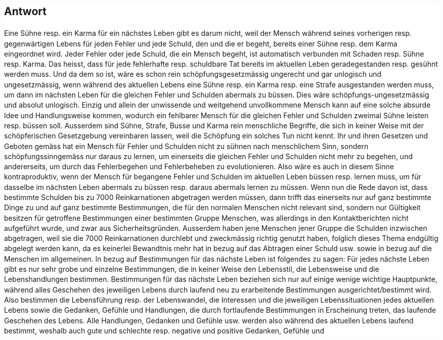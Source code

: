 ## Antwort
Eine Sühne resp. ein Karma für ein nächstes Leben gibt es darum nicht, weil der Mensch während seines
vorherigen resp. gegenwärtigen Lebens für jeden Fehler und jede Schuld, den und die er begeht, bereits
einer Sühne resp. dem Karma eingeordnet wird. Jeder Fehler oder jede Schuld, die ein Mensch begeht,
ist automatisch verbunden mit Schaden resp. Sühne resp. Karma. Das heisst, dass für jede fehlerhafte
resp. schuldbare Tat bereits im aktuellen Leben geradegestanden resp. gesühnt werden muss. Und da dem
so ist, wäre es schon rein schöpfungsgesetzmässig ungerecht und gar unlogisch und ungesetzmässig,
wenn während des aktuellen Lebens eine Sühne resp. ein Karma resp. eine Strafe ausgestanden werden
muss, um dann im nächsten Leben für die gleichen Fehler und Schulden abermals zu büssen. Dies wäre
schöpfungs-ungesetzmässig und absolut unlogisch. Einzig und allein der unwissende und weitgehend
unvollkommene Mensch kann auf eine solche absurde Idee und Handlungsweise kommen, wodurch ein
fehlbarer Mensch für die gleichen Fehler und Schulden zweimal Sühne leisten resp. büssen soll. Ausserdem
sind Sühne, Strafe, Busse und Karma rein menschliche Begriffe, die sich in keiner Weise mit der schöpferischen Gesetzgebung vereinbaren lassen, weil die Schöpfung ein solches Tun nicht kennt. Ihr und ihren
Gesetzen und Geboten gemäss hat ein Mensch für Fehler und Schulden nicht zu sühnen nach menschlichem Sinn, sondern schöpfungssinngemäss nur daraus zu lernen, um einerseits die gleichen Fehler und
Schulden nicht mehr zu begehen, und andererseits, um durch das Fehlerbegehen und Fehlerbeheben zu
evolutionieren. Also wäre es auch in diesem Sinne kontraproduktiv, wenn der Mensch für begangene
Fehler und Schulden im aktuellen Leben büssen resp. lernen muss, um für dasselbe im nächsten Leben
abermals zu büssen resp. daraus abermals lernen zu müssen.
Wenn nun die Rede davon ist, dass bestimmte Schulden bis zu 7000 Reinkarnationen abgetragen werden
müssen, dann trifft das einerseits nur auf ganz bestimmte Dinge zu und auf ganz bestimmte Bestimmungen,
die für den normalen Menschen nicht relevant sind, sondern nur Gültigkeit besitzen für getroffene Bestimmungen einer bestimmten Gruppe Menschen, was allerdings in den Kontaktberichten nicht aufgeführt
wurde, und zwar aus Sicherheitsgründen. Ausserdem haben jene Menschen jener Gruppe die Schulden
inzwischen abgetragen, weil sie die 7000 Reinkarnationen durchlebt und zweckmässig richtig genutzt
haben, folglich dieses Thema endgültig abgelegt werden kann, da es keinerlei Bewandtnis mehr hat in
bezug auf das Abtragen einer Schuld usw. sowie in bezug auf die Menschen im allgemeinen.
In bezug auf Bestimmungen für das nächste Leben ist folgendes zu sagen: Für jedes nächste Leben gibt es
nur sehr grobe und einzelne Bestimmungen, die in keiner Weise den Lebensstil, die Lebensweise und die
Lebenshandlungen bestimmen. Bestimmungen für das nächste Leben beziehen sich nur auf einige wenige
wichtige Hauptpunkte, während alles Geschehen des jeweiligen Lebens durch laufend neu zu erarbeitende
Bestimmungen ausgerichtet/bestimmt wird. Also bestimmen die Lebensführung resp. der Lebenswandel,
die Interessen und die jeweiligen Lebenssituationen jedes aktuellen Lebens sowie die Gedanken, Gefühle
und Handlungen, die durch fortlaufende Bestimmungen in Erscheinung treten, das laufende Geschehen
des Lebens. Alle Handlungen, Gedanken und Gefühle usw. werden also während des aktuellen Lebens
laufend bestimmt, weshalb auch gute und schlechte resp. negative und positive Gedanken, Gefühle und
